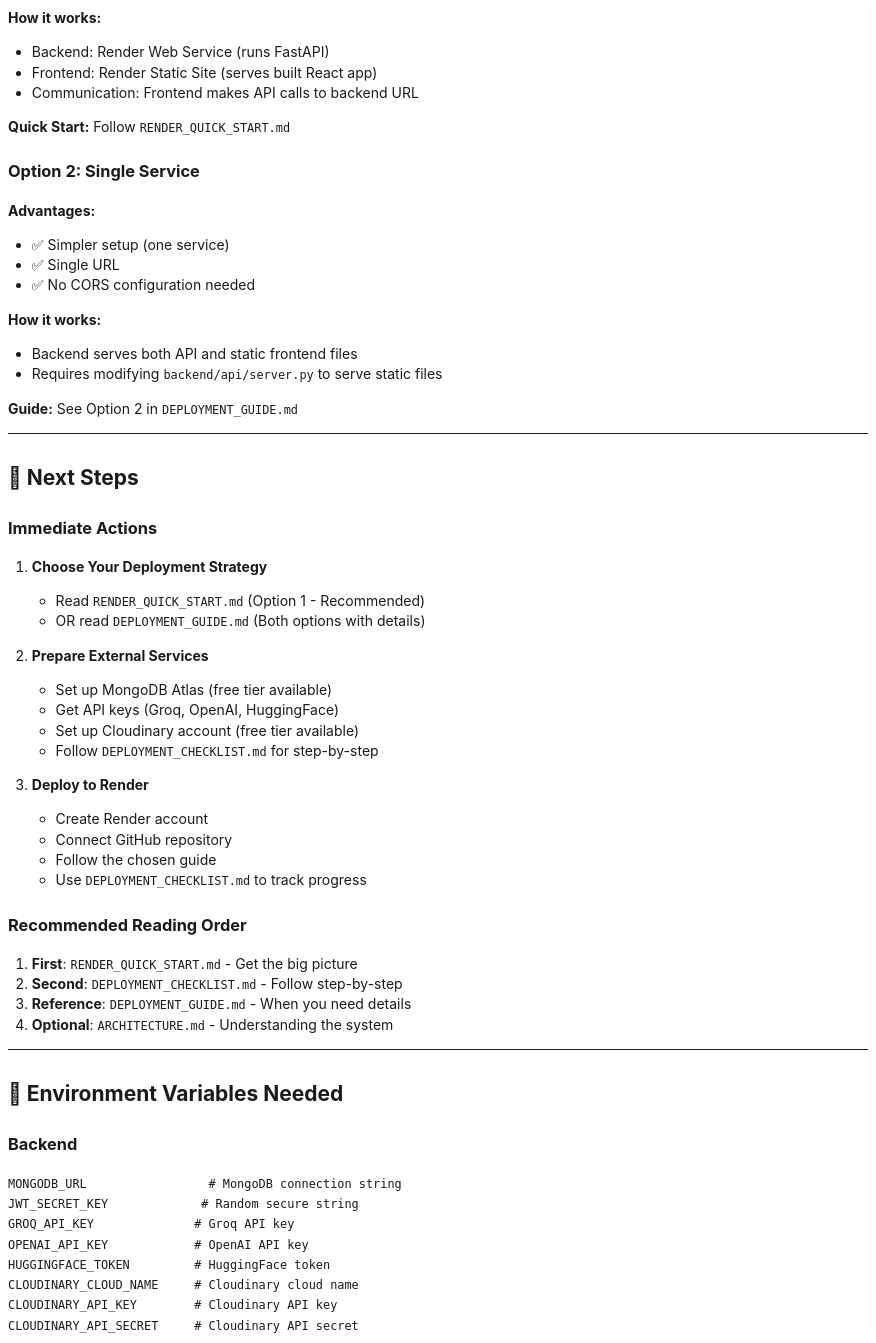 **How it works:**
- Backend: Render Web Service (runs FastAPI)
- Frontend: Render Static Site (serves built React app)
- Communication: Frontend makes API calls to backend URL

**Quick Start:** Follow `RENDER_QUICK_START.md`

### Option 2: Single Service

**Advantages:**
- ✅ Simpler setup (one service)
- ✅ Single URL
- ✅ No CORS configuration needed

**How it works:**
- Backend serves both API and static frontend files
- Requires modifying `backend/api/server.py` to serve static files

**Guide:** See Option 2 in `DEPLOYMENT_GUIDE.md`

---

## 🚀 Next Steps

### Immediate Actions

1. **Choose Your Deployment Strategy**
   - Read `RENDER_QUICK_START.md` (Option 1 - Recommended)
   - OR read `DEPLOYMENT_GUIDE.md` (Both options with details)

2. **Prepare External Services**
   - Set up MongoDB Atlas (free tier available)
   - Get API keys (Groq, OpenAI, HuggingFace)
   - Set up Cloudinary account (free tier available)
   - Follow `DEPLOYMENT_CHECKLIST.md` for step-by-step

3. **Deploy to Render**
   - Create Render account
   - Connect GitHub repository
   - Follow the chosen guide
   - Use `DEPLOYMENT_CHECKLIST.md` to track progress

### Recommended Reading Order

1. **First**: `RENDER_QUICK_START.md` - Get the big picture
2. **Second**: `DEPLOYMENT_CHECKLIST.md` - Follow step-by-step
3. **Reference**: `DEPLOYMENT_GUIDE.md` - When you need details
4. **Optional**: `ARCHITECTURE.md` - Understanding the system

---

## 🔐 Environment Variables Needed

### Backend
```
MONGODB_URL                 # MongoDB connection string
JWT_SECRET_KEY             # Random secure string
GROQ_API_KEY              # Groq API key
OPENAI_API_KEY            # OpenAI API key
HUGGINGFACE_TOKEN         # HuggingFace token
CLOUDINARY_CLOUD_NAME     # Cloudinary cloud name
CLOUDINARY_API_KEY        # Cloudinary API key
CLOUDINARY_API_SECRET     # Cloudinary API secret
```
